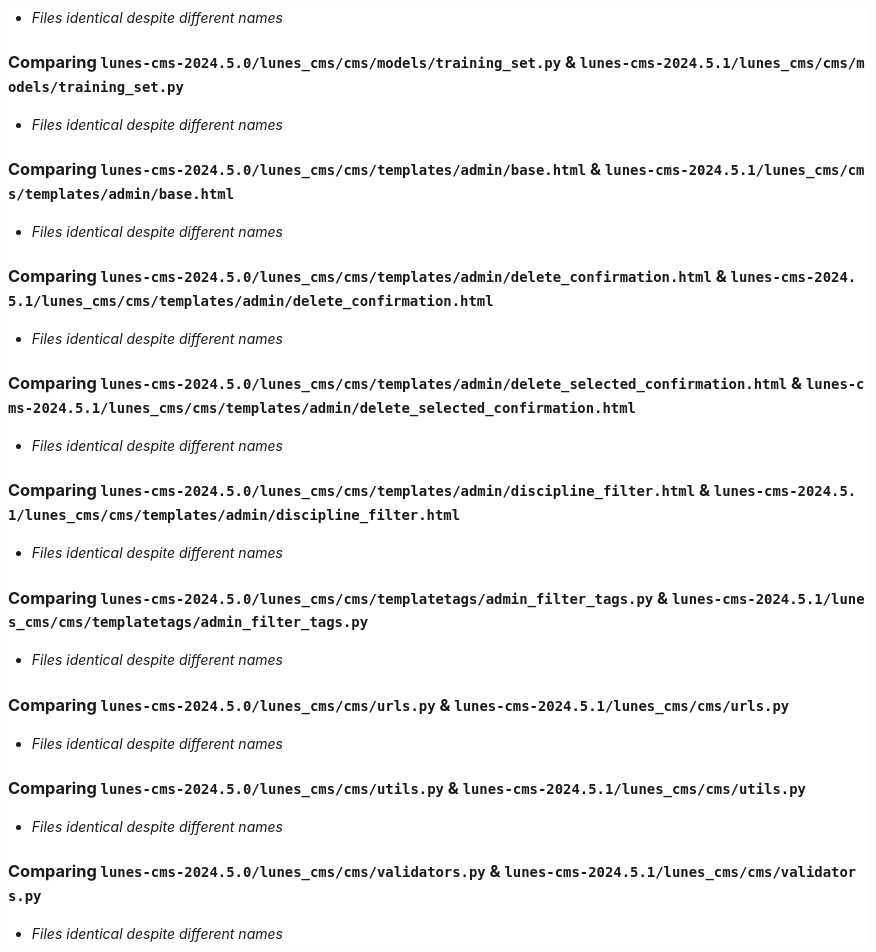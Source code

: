 * *Files identical despite different names*

### Comparing `lunes-cms-2024.5.0/lunes_cms/cms/models/training_set.py` & `lunes-cms-2024.5.1/lunes_cms/cms/models/training_set.py`

 * *Files identical despite different names*

### Comparing `lunes-cms-2024.5.0/lunes_cms/cms/templates/admin/base.html` & `lunes-cms-2024.5.1/lunes_cms/cms/templates/admin/base.html`

 * *Files identical despite different names*

### Comparing `lunes-cms-2024.5.0/lunes_cms/cms/templates/admin/delete_confirmation.html` & `lunes-cms-2024.5.1/lunes_cms/cms/templates/admin/delete_confirmation.html`

 * *Files identical despite different names*

### Comparing `lunes-cms-2024.5.0/lunes_cms/cms/templates/admin/delete_selected_confirmation.html` & `lunes-cms-2024.5.1/lunes_cms/cms/templates/admin/delete_selected_confirmation.html`

 * *Files identical despite different names*

### Comparing `lunes-cms-2024.5.0/lunes_cms/cms/templates/admin/discipline_filter.html` & `lunes-cms-2024.5.1/lunes_cms/cms/templates/admin/discipline_filter.html`

 * *Files identical despite different names*

### Comparing `lunes-cms-2024.5.0/lunes_cms/cms/templatetags/admin_filter_tags.py` & `lunes-cms-2024.5.1/lunes_cms/cms/templatetags/admin_filter_tags.py`

 * *Files identical despite different names*

### Comparing `lunes-cms-2024.5.0/lunes_cms/cms/urls.py` & `lunes-cms-2024.5.1/lunes_cms/cms/urls.py`

 * *Files identical despite different names*

### Comparing `lunes-cms-2024.5.0/lunes_cms/cms/utils.py` & `lunes-cms-2024.5.1/lunes_cms/cms/utils.py`

 * *Files identical despite different names*

### Comparing `lunes-cms-2024.5.0/lunes_cms/cms/validators.py` & `lunes-cms-2024.5.1/lunes_cms/cms/validators.py`

 * *Files identical despite different names*
